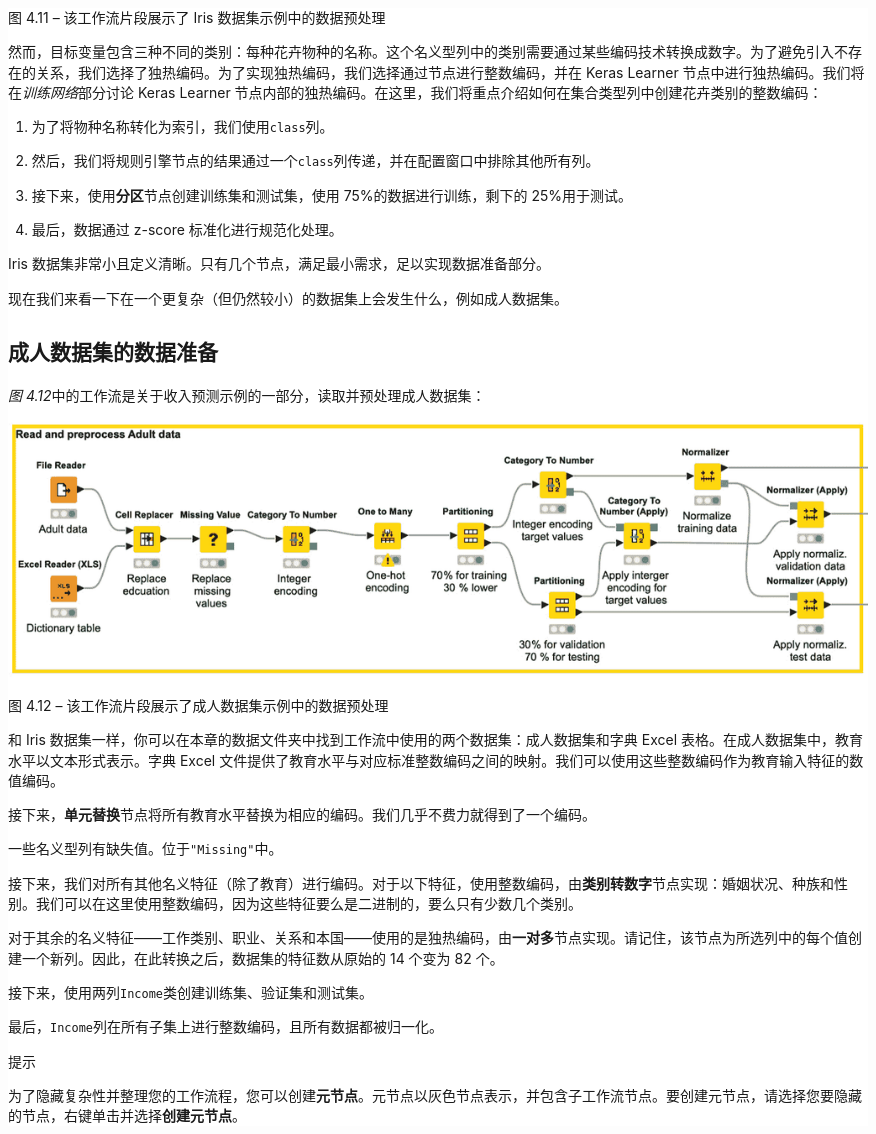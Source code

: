 图 4.11 – 该工作流片段展示了 Iris 数据集示例中的数据预处理

然而，目标变量包含三种不同的类别：每种花卉物种的名称。这个名义型列中的类别需要通过某些编码技术转换成数字。为了避免引入不存在的关系，我们选择了独热编码。为了实现独热编码，我们选择通过节点进行整数编码，并在 Keras Learner 节点中进行独热编码。我们将在*训练网络*部分讨论 Keras Learner 节点内部的独热编码。在这里，我们将重点介绍如何在集合类型列中创建花卉类别的整数编码：

1.  为了将物种名称转化为索引，我们使用`class`列。

1.  然后，我们将规则引擎节点的结果通过一个`class`列传递，并在配置窗口中排除其他所有列。

1.  接下来，使用**分区**节点创建训练集和测试集，使用 75%的数据进行训练，剩下的 25%用于测试。

1.  最后，数据通过 z-score 标准化进行规范化处理。

Iris 数据集非常小且定义清晰。只有几个节点，满足最小需求，足以实现数据准备部分。

现在我们来看一下在一个更复杂（但仍然较小）的数据集上会发生什么，例如成人数据集。

## 成人数据集的数据准备

*图 4.12*中的工作流是关于收入预测示例的一部分，读取并预处理成人数据集：

![图 4.12 – 该工作流片段展示了成人数据集示例中的数据预处理](img/B16391_04_012.jpg)

图 4.12 – 该工作流片段展示了成人数据集示例中的数据预处理

和 Iris 数据集一样，你可以在本章的数据文件夹中找到工作流中使用的两个数据集：成人数据集和字典 Excel 表格。在成人数据集中，教育水平以文本形式表示。字典 Excel 文件提供了教育水平与对应标准整数编码之间的映射。我们可以使用这些整数编码作为教育输入特征的数值编码。

接下来，**单元替换**节点将所有教育水平替换为相应的编码。我们几乎不费力就得到了一个编码。

一些名义型列有缺失值。位于`"Missing"`中。

接下来，我们对所有其他名义特征（除了教育）进行编码。对于以下特征，使用整数编码，由**类别转数字**节点实现：婚姻状况、种族和性别。我们可以在这里使用整数编码，因为这些特征要么是二进制的，要么只有少数几个类别。

对于其余的名义特征——工作类别、职业、关系和本国——使用的是独热编码，由**一对多**节点实现。请记住，该节点为所选列中的每个值创建一个新列。因此，在此转换之后，数据集的特征数从原始的 14 个变为 82 个。

接下来，使用两列`Income`类创建训练集、验证集和测试集。

最后，`Income`列在所有子集上进行整数编码，且所有数据都被归一化。

提示

为了隐藏复杂性并整理您的工作流程，您可以创建**元节点**。元节点以灰色节点表示，并包含子工作流节点。要创建元节点，请选择您要隐藏的节点，右键单击并选择**创建元节点**。
